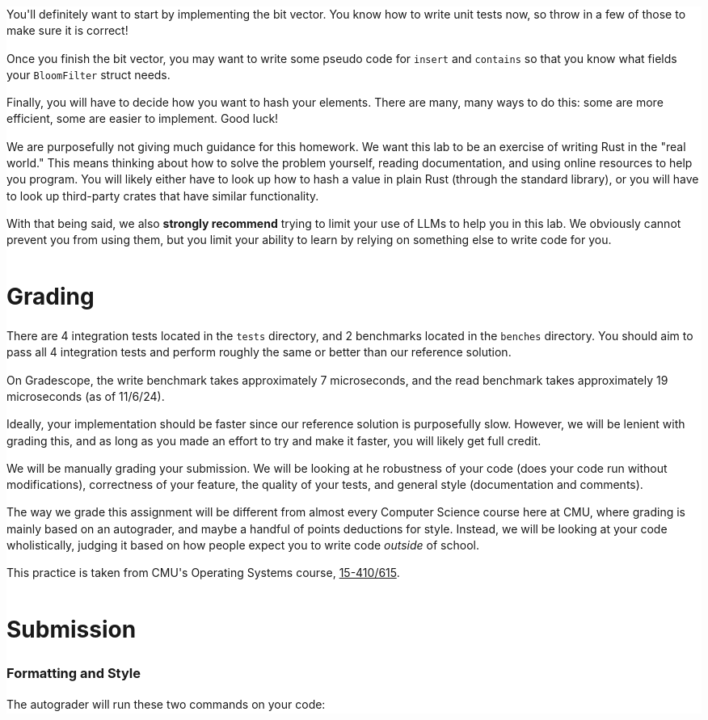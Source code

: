 You'll definitely want to start by implementing the bit vector. You know how to write unit tests
now, so throw in a few of those to make sure it is correct!

Once you finish the bit vector, you may want to write some pseudo code for `insert` and `contains`
so that you know what fields your `BloomFilter` struct needs.

Finally, you will have to decide how you want to hash your elements. There are many, many ways to do
this: some are more efficient, some are easier to implement. Good luck!

We are purposefully not giving much guidance for this homework. We want this lab to be an exercise
of writing Rust in the "real world." This means thinking about how to solve the problem yourself,
reading documentation, and using online resources to help you program. You will likely either have
to look up how to hash a value in plain Rust (through the standard library), or you will have to
look up third-party crates that have similar functionality.

With that being said, we also **strongly recommend** trying to limit your use of LLMs to help you in
this lab. We obviously cannot prevent you from using them, but you limit your ability to learn by
relying on something else to write code for you.

# Grading

There are 4 integration tests located in the `tests` directory, and 2 benchmarks located in the
`benches` directory. You should aim to pass all 4 integration tests and perform roughly the same or
better than our reference solution.

On Gradescope, the write benchmark takes approximately 7 microseconds, and the read benchmark takes
approximately 19 microseconds (as of 11/6/24).

Ideally, your implementation should be faster since our reference solution is purposefully slow.
However, we will be lenient with grading this, and as long as you made an effort to try and make it
faster, you will likely get full credit.

We will be manually grading your submission. We will be looking at he robustness of your code (does
your code run without modifications), correctness of your feature, the quality of your tests,
and general style (documentation and comments).

The way we grade this assignment will be different from almost every Computer Science course here at
CMU, where grading is mainly based on an autograder, and maybe a handful of points deductions for
style. Instead, we will be looking at your code wholistically, judging it based on how people expect
you to write code _outside_ of school.

This practice is taken from CMU's Operating Systems course,
[15-410/615](https://www.cs.cmu.edu/~410/).

# Submission

### Formatting and Style

The autograder will run these two commands on your code:
